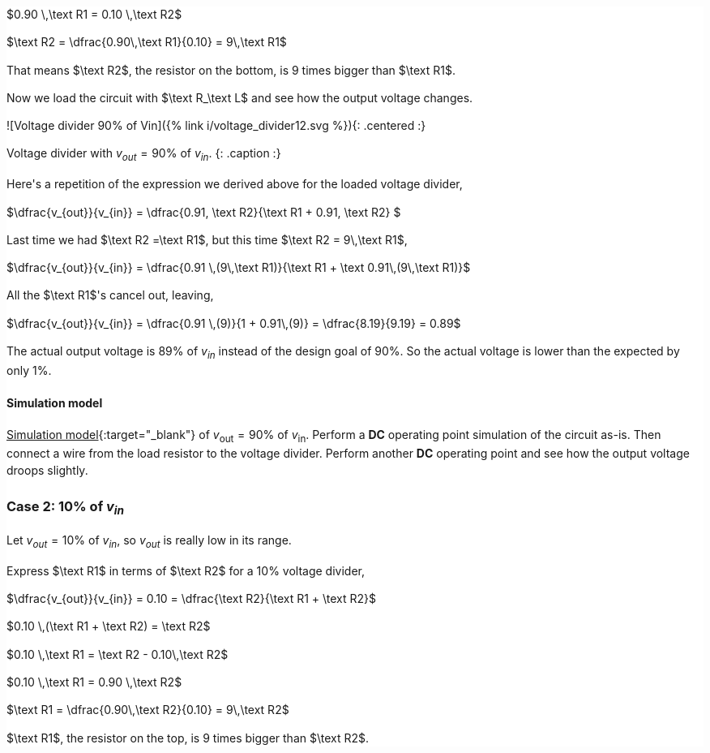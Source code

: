 $0.90 \,\text R1 = 0.10 \,\text R2$

$\text R2 = \dfrac{0.90\,\text R1}{0.10} = 9\,\text R1$

That means $\text R2$, the resistor on the bottom, is $9$ times bigger than $\text R1$. 

Now we load the circuit with $\text R_\text L$ and see how the output voltage changes. 

![Voltage divider 90% of Vin]({% link i/voltage_divider12.svg %}){: .centered :}

Voltage divider with $v_{out}= 90\%$ of $v_{in}$.
{: .caption :}

Here's a repetition of the expression we derived above for the loaded voltage divider, 

$\dfrac{v_{out}}{v_{in}}  = \dfrac{0.91\, \text R2}{\text R1 + 0.91\, \text R2} $

Last time we had $\text R2 =\text R1$, but this time $\text R2 = 9\,\text R1$,

$\dfrac{v_{out}}{v_{in}} = \dfrac{0.91 \,(9\,\text R1)}{\text R1 + \text 0.91\,(9\,\text R1)}$

All the $\text R1$'s cancel out, leaving,

$\dfrac{v_{out}}{v_{in}} = \dfrac{0.91 \,(9)}{1 + 0.91\,(9)} = \dfrac{8.19}{9.19} = 0.89$

The actual output voltage is $89\%$ of $v_{in}$ instead of the design goal of $90\%$. So the actual voltage is lower than the expected by only $1\%$.

#### Simulation model

[Simulation model](https://spinningnumbers.org/circuit-sandbox/index.html?value=[["r",[200,40,0],{"name":"R1","r":"1.111k","_json_":0},["2","4"]],["v",[112,80,0],{"name":"vin","value":"dc(10)","_json_":1},["3","0"]],["r",[200,120,0],{"name":"R2","r":"10k","_json_":2},["4","0"]],["w",[112,168,112,128]],["w",[112,40,112,80]],["g",[160,168,0],{"_json_":5},["0"]],["w",[112,168,160,168]],["w",[200,168,160,168]],["a",[152,40,0],{"color":"magenta","offset":"0","_json_":8},["3","2"]],["w",[112,40,152,40]],["w",[200,40,168,40]],["r",[288,120,0],{"name":"RL","r":"100k","_json_":11},["1","0"]],["w",[200,168,288,168]],["w",[288,120,288,104]],["w",[312,104,288,104]],["w",[200,88,200,120]],["view",0,0,2,"50","10","1G",null,"100","0.01","1000"]]){:target="_blank"} of  $v_\text{out} = 90\%$ of $v_\text{in}$. Perform a **DC** operating point simulation of the circuit as-is. Then connect a wire from the load resistor to the voltage divider. Perform another **DC** operating point and see how the output voltage droops slightly. 

### Case 2: 10% of $v_{in}$

Let $v_{out} = 10\%$ of $v_{in}$, so $v_{out}$ is really low in its range. 

Express $\text R1$ in terms of $\text R2$ for a $10\%$ voltage divider,

$\dfrac{v_{out}}{v_{in}} = 0.10 = \dfrac{\text R2}{\text R1 + \text R2}$

$0.10 \,(\text R1 + \text R2) = \text R2$

$0.10 \,\text R1 = \text R2 - 0.10\,\text R2$

$0.10 \,\text R1 = 0.90 \,\text R2$

$\text R1 = \dfrac{0.90\,\text R2}{0.10} = 9\,\text R2$

$\text R1$, the resistor on the top, is $9$ times bigger than $\text R2$. 
